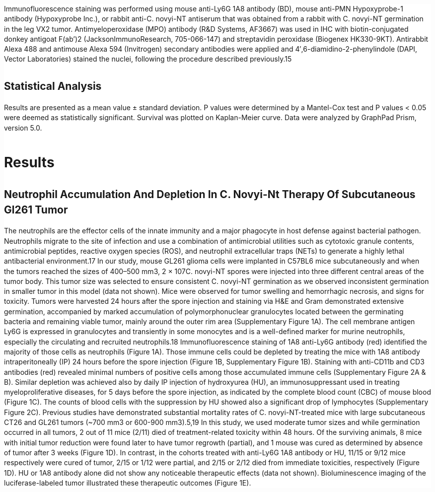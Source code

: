 Immunofluorescence staining was performed using mouse anti-Ly6G 1A8 antibody (BD), mouse anti-PMN Hypoxyprobe-1 antibody (Hypoxyprobe Inc.), or rabbit anti-C. novyi-NT antiserum that was obtained from a rabbit with C. novyi-NT germination in the leg VX2 tumor. Antimyeloperoxidase (MPO) antibody (R&D Systems, AF3667) was used in IHC with biotin-conjugated donkey antigoat F(ab’)2 (JacksonImmunoResearch, 705-066-147) and streptavidin peroxidase (Biogenex HK330-9KT). Antirabbit Alexa 488 and antimouse Alexa 594 (Invitrogen) secondary antibodies were applied and 4′,6-diamidino-2-phenylindole (DAPI, Vector Laboratories) stained the nuclei, following the procedure described previously.15

## Statistical Analysis

Results are presented as a mean value ± standard deviation. P values were determined by a Mantel-Cox test and P values < 0.05 were deemed as statistically significant. Survival was plotted on Kaplan-Meier curve. Data were analyzed by GraphPad Prism, version 5.0.

# Results

## Neutrophil Accumulation And Depletion In C. Novyi-Nt Therapy Of Subcutaneous Gl261 Tumor

The neutrophils are the effector cells of the innate immunity and a major phagocyte in host defense against bacterial pathogen. Neutrophils migrate to the site of infection and use a combination of antimicrobial utilities such as cytotoxic granule contents, antimicrobial peptides, reactive oxygen species (ROS), and neutrophil extracellular traps (NETs) to generate a highly lethal antibacterial environment.17 In our study, mouse GL261 glioma cells were implanted in C57BL6 mice subcutaneously and when the tumors reached the sizes of 400–500 mm3, 2 × 107C. novyi-NT spores were injected into three different central areas of the tumor body. This tumor size was selected to ensure consistent C. novyi-NT germination as we observed inconsistent germination in smaller tumor in this model (data not shown). Mice were observed for tumor swelling and hemorrhagic necrosis, and signs for toxicity. Tumors were harvested 24 hours after the spore injection and staining via H&E and Gram demonstrated extensive germination, accompanied by marked accumulation of polymorphonuclear granulocytes located between the germinating bacteria and remaining viable tumor, mainly around the outer rim area (Supplementary Figure 1A). The cell membrane antigen Ly6G is expressed in granulocytes and transiently in some monocytes and is a well-defined marker for murine neutrophils, especially the circulating and recruited neutrophils.18 Immunofluorescence staining of 1A8 anti-Ly6G antibody (red) identified the majority of those cells as neutrophils (Figure 1A). Those immune cells could be depleted by treating the mice with 1A8 antibody intraperitoneally (IP) 24 hours before the spore injection (Figure 1B, Supplementary Figure 1B). Staining with anti-CD11b and CD3 antibodies (red) revealed minimal numbers of positive cells among those accumulated immune cells (Supplementary Figure 2A & B). Similar depletion was achieved also by daily IP injection of hydroxyurea (HU), an immunosuppressant used in treating myeloproliferative diseases, for 5 days before the spore injection, as indicated by the complete blood count (CBC) of mouse blood (Figure 1C). The counts of blood cells with the suppression by HU showed also a significant drop of lymphocytes (Supplementary Figure 2C). Previous studies have demonstrated substantial mortality rates of C. novyi-NT-treated mice with large subcutaneous CT26 and GL261 tumors (~700 mm3 or 600-900 mm3).5,19 In this study, we used moderate tumor sizes and while germination occurred in all tumors, 2 out of 11 mice (2/11) died of treatment-related toxicity within 48 hours. Of the surviving animals, 8 mice with initial tumor reduction were found later to have tumor regrowth (partial), and 1 mouse was cured as determined by absence of tumor after 3 weeks (Figure 1D). In contrast, in the cohorts treated with anti-Ly6G 1A8 antibody or HU, 11/15 or 9/12 mice respectively were cured of tumor, 2/15 or 1/12 were partial, and 2/15 or 2/12 died from immediate toxicities, respectively (Figure 1D). HU or 1A8 antibody alone did not show any noticeable therapeutic effects (data not shown). Bioluminescence imaging of the luciferase-labeled tumor illustrated these therapeutic outcomes (Figure 1E).
